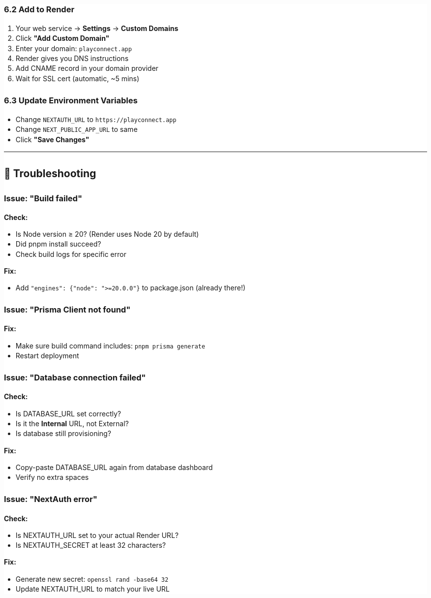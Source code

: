 ### 6.2 Add to Render
1. Your web service → **Settings** → **Custom Domains**
2. Click **"Add Custom Domain"**
3. Enter your domain: `playconnect.app`
4. Render gives you DNS instructions
5. Add CNAME record in your domain provider
6. Wait for SSL cert (automatic, ~5 mins)

### 6.3 Update Environment Variables
- Change `NEXTAUTH_URL` to `https://playconnect.app`
- Change `NEXT_PUBLIC_APP_URL` to same
- Click **"Save Changes"**

---

## 🎯 Troubleshooting

### Issue: "Build failed"

**Check:**
- Is Node version ≥ 20? (Render uses Node 20 by default)
- Did pnpm install succeed?
- Check build logs for specific error

**Fix:**
- Add `"engines": {"node": ">=20.0.0"}` to package.json (already there!)

### Issue: "Prisma Client not found"

**Fix:**
- Make sure build command includes: `pnpm prisma generate`
- Restart deployment

### Issue: "Database connection failed"

**Check:**
- Is DATABASE_URL set correctly?
- Is it the **Internal** URL, not External?
- Is database still provisioning?

**Fix:**
- Copy-paste DATABASE_URL again from database dashboard
- Verify no extra spaces

### Issue: "NextAuth error"

**Check:**
- Is NEXTAUTH_URL set to your actual Render URL?
- Is NEXTAUTH_SECRET at least 32 characters?

**Fix:**
- Generate new secret: `openssl rand -base64 32`
- Update NEXTAUTH_URL to match your live URL
